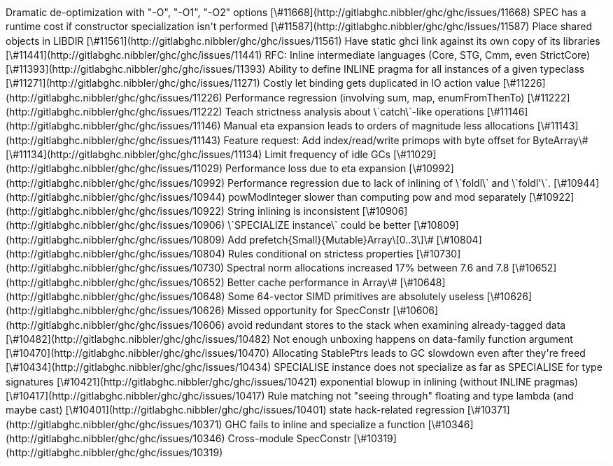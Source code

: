 <td>Dramatic de-optimization with "-O", "-O1", "-O2" options</td></tr>
<tr><th>[\#11668](http://gitlabghc.nibbler/ghc/ghc/issues/11668)</th>
<td>SPEC has a runtime cost if constructor specialization isn't performed</td></tr>
<tr><th>[\#11587](http://gitlabghc.nibbler/ghc/ghc/issues/11587)</th>
<td>Place shared objects in LIBDIR</td></tr>
<tr><th>[\#11561](http://gitlabghc.nibbler/ghc/ghc/issues/11561)</th>
<td>Have static ghci link against its own copy of its libraries</td></tr>
<tr><th>[\#11441](http://gitlabghc.nibbler/ghc/ghc/issues/11441)</th>
<td>RFC: Inline intermediate languages (Core, STG, Cmm, even StrictCore)</td></tr>
<tr><th>[\#11393](http://gitlabghc.nibbler/ghc/ghc/issues/11393)</th>
<td>Ability to define INLINE pragma for all instances of a given typeclass</td></tr>
<tr><th>[\#11271](http://gitlabghc.nibbler/ghc/ghc/issues/11271)</th>
<td>Costly let binding gets duplicated in IO action value</td></tr>
<tr><th>[\#11226](http://gitlabghc.nibbler/ghc/ghc/issues/11226)</th>
<td>Performance regression (involving sum, map, enumFromThenTo)</td></tr>
<tr><th>[\#11222](http://gitlabghc.nibbler/ghc/ghc/issues/11222)</th>
<td>Teach strictness analysis about \`catch\`-like operations</td></tr>
<tr><th>[\#11146](http://gitlabghc.nibbler/ghc/ghc/issues/11146)</th>
<td>Manual eta expansion leads to orders of magnitude less allocations</td></tr>
<tr><th>[\#11143](http://gitlabghc.nibbler/ghc/ghc/issues/11143)</th>
<td>Feature request: Add index/read/write primops with byte offset for ByteArray\#</td></tr>
<tr><th>[\#11134](http://gitlabghc.nibbler/ghc/ghc/issues/11134)</th>
<td>Limit frequency of idle GCs</td></tr>
<tr><th>[\#11029](http://gitlabghc.nibbler/ghc/ghc/issues/11029)</th>
<td>Performance loss due to eta expansion</td></tr>
<tr><th>[\#10992](http://gitlabghc.nibbler/ghc/ghc/issues/10992)</th>
<td>Performance regression due to lack of inlining of \`foldl\` and \`foldl'\`.</td></tr>
<tr><th>[\#10944](http://gitlabghc.nibbler/ghc/ghc/issues/10944)</th>
<td>powModInteger slower than computing pow and mod separately</td></tr>
<tr><th>[\#10922](http://gitlabghc.nibbler/ghc/ghc/issues/10922)</th>
<td>String inlining is inconsistent</td></tr>
<tr><th>[\#10906](http://gitlabghc.nibbler/ghc/ghc/issues/10906)</th>
<td>\`SPECIALIZE instance\` could be better</td></tr>
<tr><th>[\#10809](http://gitlabghc.nibbler/ghc/ghc/issues/10809)</th>
<td>Add prefetch{Small}{Mutable}Array\[0..3\]\#</td></tr>
<tr><th>[\#10804](http://gitlabghc.nibbler/ghc/ghc/issues/10804)</th>
<td>Rules conditional on strictess properties</td></tr>
<tr><th>[\#10730](http://gitlabghc.nibbler/ghc/ghc/issues/10730)</th>
<td>Spectral norm allocations increased 17% between 7.6 and 7.8</td></tr>
<tr><th>[\#10652](http://gitlabghc.nibbler/ghc/ghc/issues/10652)</th>
<td>Better cache performance in Array\#</td></tr>
<tr><th>[\#10648](http://gitlabghc.nibbler/ghc/ghc/issues/10648)</th>
<td>Some 64-vector SIMD primitives are absolutely useless</td></tr>
<tr><th>[\#10626](http://gitlabghc.nibbler/ghc/ghc/issues/10626)</th>
<td>Missed opportunity for SpecConstr</td></tr>
<tr><th>[\#10606](http://gitlabghc.nibbler/ghc/ghc/issues/10606)</th>
<td>avoid redundant stores to the stack when examining already-tagged data</td></tr>
<tr><th>[\#10482](http://gitlabghc.nibbler/ghc/ghc/issues/10482)</th>
<td>Not enough unboxing happens on data-family function argument</td></tr>
<tr><th>[\#10470](http://gitlabghc.nibbler/ghc/ghc/issues/10470)</th>
<td>Allocating StablePtrs leads to GC slowdown even after they're freed</td></tr>
<tr><th>[\#10434](http://gitlabghc.nibbler/ghc/ghc/issues/10434)</th>
<td>SPECIALISE instance does not specialize as far as SPECIALISE for type signatures</td></tr>
<tr><th>[\#10421](http://gitlabghc.nibbler/ghc/ghc/issues/10421)</th>
<td>exponential blowup in inlining (without INLINE pragmas)</td></tr>
<tr><th>[\#10417](http://gitlabghc.nibbler/ghc/ghc/issues/10417)</th>
<td>Rule matching not "seeing through" floating and type lambda (and maybe cast)</td></tr>
<tr><th>[\#10401](http://gitlabghc.nibbler/ghc/ghc/issues/10401)</th>
<td>state hack-related regression</td></tr>
<tr><th>[\#10371](http://gitlabghc.nibbler/ghc/ghc/issues/10371)</th>
<td>GHC fails to inline and specialize a function</td></tr>
<tr><th>[\#10346](http://gitlabghc.nibbler/ghc/ghc/issues/10346)</th>
<td>Cross-module SpecConstr</td></tr>
<tr><th>[\#10319](http://gitlabghc.nibbler/ghc/ghc/issues/10319)</th>